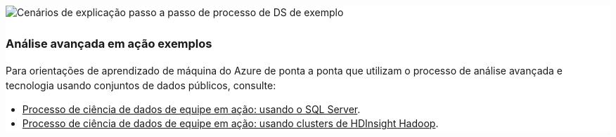 ![Cenários de explicação passo a passo de processo de DS de exemplo][8]

### <a name="advanced-analytics-in-action-examples"></a>Análise avançada em ação exemplos

Para orientações de aprendizado de máquina do Azure de ponta a ponta que utilizam o processo de análise avançada e tecnologia usando conjuntos de dados públicos, consulte:


* [Processo de ciência de dados de equipe em ação: usando o SQL Server](machine-learning-data-science-process-sql-walkthrough.md).
* [Processo de ciência de dados de equipe em ação: usando clusters de HDInsight Hadoop](machine-learning-data-science-process-hive-walkthrough.md).


[1]: ./media/machine-learning-data-science-plan-sample-scenarios/dsp-plan-small-in-aml.png
[2]: ./media/machine-learning-data-science-plan-sample-scenarios/dsp-plan-local-with-processing.png
[3]: ./media/machine-learning-data-science-plan-sample-scenarios/dsp-plan-local-large.png
[4]: ./media/machine-learning-data-science-plan-sample-scenarios/dsp-plan-local-to-db.png
[5]: ./media/machine-learning-data-science-plan-sample-scenarios/dsp-plan-large-to-db.png
[6]: ./media/machine-learning-data-science-plan-sample-scenarios/dsp-plan-db-to-db.png
[7]: ./media/machine-learning-data-science-plan-sample-scenarios/dsp-plan-attach-db.png
[8]: ./media/machine-learning-data-science-plan-sample-scenarios/dsp-plan-sample-scenarios.png
[9]: ./media/machine-learning-data-science-plan-sample-scenarios/dsp-plan-local-to-hive.png



[import-data]: https://msdn.microsoft.com/library/azure/4e1b0fe6-aded-4b3f-a36f-39b8862b9004/
